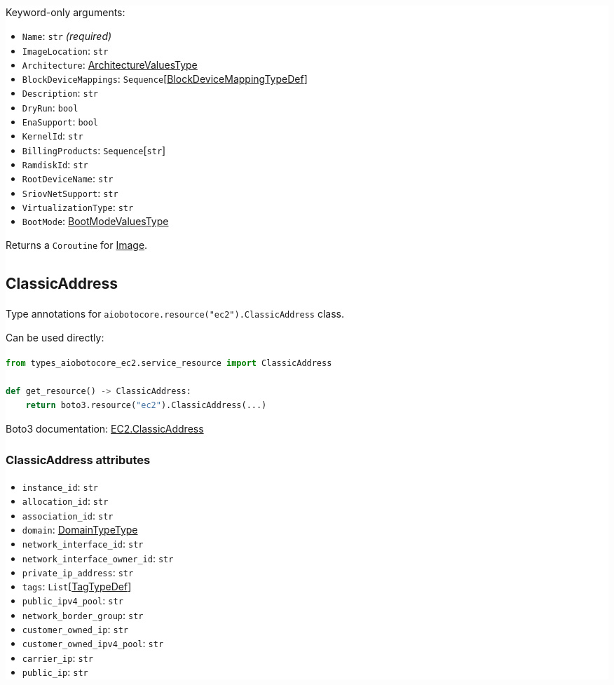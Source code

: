 Keyword-only arguments:

- `Name`: `str` *(required)*
- `ImageLocation`: `str`
- `Architecture`:
  [ArchitectureValuesType](./literals.md#architecturevaluestype)
- `BlockDeviceMappings`:
  `Sequence`\[[BlockDeviceMappingTypeDef](./type_defs.md#blockdevicemappingtypedef)\]
- `Description`: `str`
- `DryRun`: `bool`
- `EnaSupport`: `bool`
- `KernelId`: `str`
- `BillingProducts`: `Sequence`\[`str`\]
- `RamdiskId`: `str`
- `RootDeviceName`: `str`
- `SriovNetSupport`: `str`
- `VirtualizationType`: `str`
- `BootMode`: [BootModeValuesType](./literals.md#bootmodevaluestype)

Returns a `Coroutine` for [Image](#image).

<a id="classicaddress"></a>

## ClassicAddress

Type annotations for `aiobotocore.resource("ec2").ClassicAddress` class.

Can be used directly:

```python
from types_aiobotocore_ec2.service_resource import ClassicAddress

def get_resource() -> ClassicAddress:
    return boto3.resource("ec2").ClassicAddress(...)
```

Boto3 documentation:
[EC2.ClassicAddress](https://boto3.amazonaws.com/v1/documentation/api/latest/reference/services/ec2.html#EC2.ServiceResource.ClassicAddress)

<a id="classicaddress-attributes"></a>

### ClassicAddress attributes

- `instance_id`: `str`
- `allocation_id`: `str`
- `association_id`: `str`
- `domain`: [DomainTypeType](./literals.md#domaintypetype)
- `network_interface_id`: `str`
- `network_interface_owner_id`: `str`
- `private_ip_address`: `str`
- `tags`: `List`\[[TagTypeDef](./type_defs.md#tagtypedef)\]
- `public_ipv4_pool`: `str`
- `network_border_group`: `str`
- `customer_owned_ip`: `str`
- `customer_owned_ipv4_pool`: `str`
- `carrier_ip`: `str`
- `public_ip`: `str`
